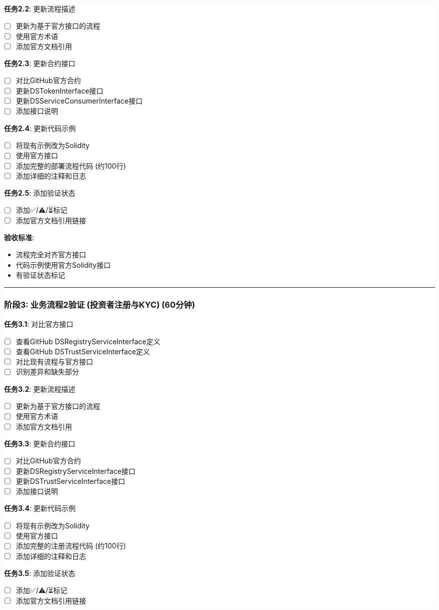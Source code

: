 **任务2.2**: 更新流程描述
- [ ] 更新为基于官方接口的流程
- [ ] 使用官方术语
- [ ] 添加官方文档引用

**任务2.3**: 更新合约接口
- [ ] 对比GitHub官方合约
- [ ] 更新DSTokenInterface接口
- [ ] 更新DSServiceConsumerInterface接口
- [ ] 添加接口说明

**任务2.4**: 更新代码示例
- [ ] 将现有示例改为Solidity
- [ ] 使用官方接口
- [ ] 添加完整的部署流程代码 (约100行)
- [ ] 添加详细的注释和日志

**任务2.5**: 添加验证状态
- [ ] 添加✅/⚠️/⏳标记
- [ ] 添加官方文档引用链接

**验收标准**:
- 流程完全对齐官方接口
- 代码示例使用官方Solidity接口
- 有验证状态标记

---

### 阶段3: 业务流程2验证 (投资者注册与KYC) (60分钟)

**任务3.1**: 对比官方接口
- [ ] 查看GitHub DSRegistryServiceInterface定义
- [ ] 查看GitHub DSTrustServiceInterface定义
- [ ] 对比现有流程与官方接口
- [ ] 识别差异和缺失部分

**任务3.2**: 更新流程描述
- [ ] 更新为基于官方接口的流程
- [ ] 使用官方术语
- [ ] 添加官方文档引用

**任务3.3**: 更新合约接口
- [ ] 对比GitHub官方合约
- [ ] 更新DSRegistryServiceInterface接口
- [ ] 更新DSTrustServiceInterface接口
- [ ] 添加接口说明

**任务3.4**: 更新代码示例
- [ ] 将现有示例改为Solidity
- [ ] 使用官方接口
- [ ] 添加完整的注册流程代码 (约100行)
- [ ] 添加详细的注释和日志

**任务3.5**: 添加验证状态
- [ ] 添加✅/⚠️/⏳标记
- [ ] 添加官方文档引用链接

